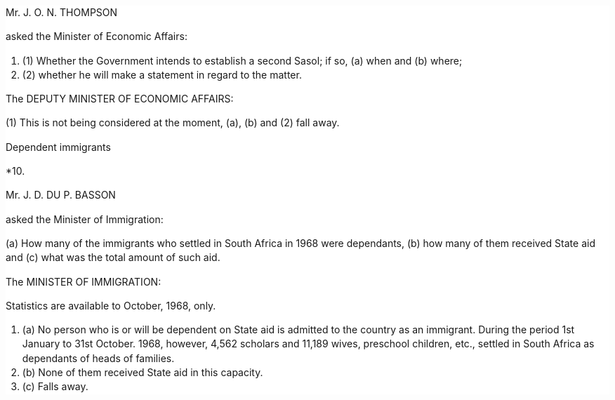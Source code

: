 <from>Mr. J. O. N. THOMPSON</from>

<p>asked the Minister of Economic Affairs:</p>

<ol>

<li>(1) Whether the Government intends to establish a second Sasol; if so, (a) when and (b) where;</li>

<li>(2) whether he will make a statement in regard to the matter.</li>

</ol>

</question>

<answer by="#deputy_minister_of_economic_affairs" to="#thompson">

<from>The DEPUTY MINISTER OF ECONOMIC AFFAIRS:</from>

<p>(1) This is not being considered at the moment, (a), (b) and (2) fall away.</p>

</answer>

</oralStatements>

<oralStatements>

<heading>Dependent immigrants</heading>

<question by="#basson" to="#minister_of_immigration">

<num>*10.</num>

<from>Mr. J. D. DU P. BASSON</from>

<p>asked the Minister of Immigration:</p>

<p>(a) How many of the immigrants who settled in South Africa in 1968 were dependants, (b) how many of them received State aid and (c) what was the total amount of such aid.</p>

</question>

<answer by="#minister_of_immigration" to="#basson">

<from>The MINISTER OF IMMIGRATION:</from>

<p>Statistics are available to October, 1968, only.</p>

<ol>

<li>(a) No person who is or will be dependent on State aid is admitted to the country as an immigrant. During the period 1st January to 31st October. 1968, however, 4,562 scholars and 11,189 wives, preschool children, etc., settled in South Africa as dependants of heads of families.</li>

<li>(b) None of them received State aid in this capacity.</li>

<li>(c) Falls away.</li>

</ol>

</answer>

</oralStatements>

<oralStatements>
